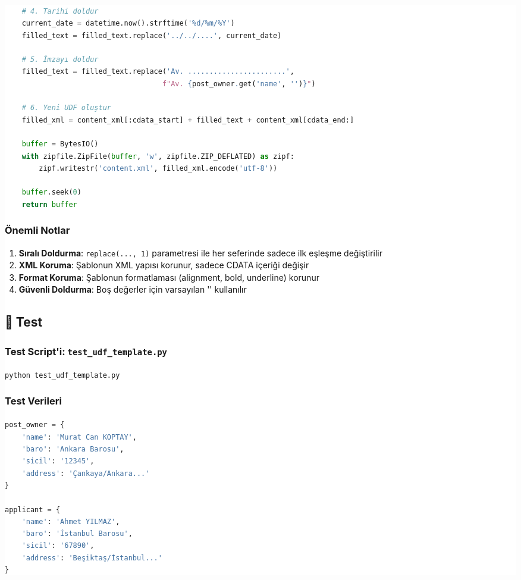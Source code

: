 ```python
    # 4. Tarihi doldur
    current_date = datetime.now().strftime('%d/%m/%Y')
    filled_text = filled_text.replace('../../....', current_date)
    
    # 5. İmzayı doldur
    filled_text = filled_text.replace('Av. .......................', 
                                     f"Av. {post_owner.get('name', '')}")
    
    # 6. Yeni UDF oluştur
    filled_xml = content_xml[:cdata_start] + filled_text + content_xml[cdata_end:]
    
    buffer = BytesIO()
    with zipfile.ZipFile(buffer, 'w', zipfile.ZIP_DEFLATED) as zipf:
        zipf.writestr('content.xml', filled_xml.encode('utf-8'))
    
    buffer.seek(0)
    return buffer
```

### Önemli Notlar

1. **Sıralı Doldurma**: `replace(..., 1)` parametresi ile her seferinde sadece ilk eşleşme değiştirilir
2. **XML Koruma**: Şablonun XML yapısı korunur, sadece CDATA içeriği değişir
3. **Format Koruma**: Şablonun formatlaması (alignment, bold, underline) korunur
4. **Güvenli Doldurma**: Boş değerler için varsayılan '' kullanılır

## 🧪 Test

### Test Script'i: `test_udf_template.py`

```bash
python test_udf_template.py
```

### Test Verileri
```python
post_owner = {
    'name': 'Murat Can KOPTAY',
    'baro': 'Ankara Barosu',
    'sicil': '12345',
    'address': 'Çankaya/Ankara...'
}

applicant = {
    'name': 'Ahmet YILMAZ',
    'baro': 'İstanbul Barosu',
    'sicil': '67890',
    'address': 'Beşiktaş/İstanbul...'
}
```
